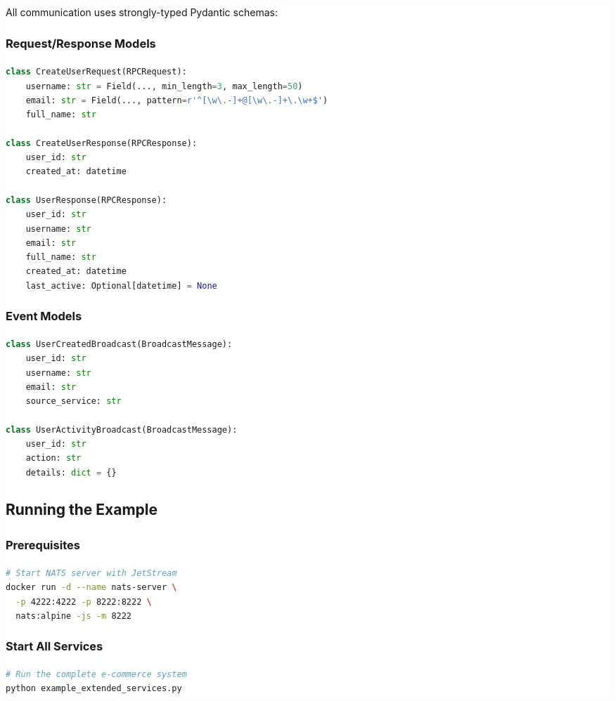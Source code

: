 All communication uses strongly-typed Pydantic schemas:

### Request/Response Models

```python
class CreateUserRequest(RPCRequest):
    username: str = Field(..., min_length=3, max_length=50)
    email: str = Field(..., pattern=r'^[\w\.-]+@[\w\.-]+\.\w+$')
    full_name: str

class CreateUserResponse(RPCResponse):
    user_id: str
    created_at: datetime

class UserResponse(RPCResponse):
    user_id: str
    username: str
    email: str
    full_name: str
    created_at: datetime
    last_active: Optional[datetime] = None
```

### Event Models

```python
class UserCreatedBroadcast(BroadcastMessage):
    user_id: str
    username: str
    email: str
    source_service: str

class UserActivityBroadcast(BroadcastMessage):
    user_id: str
    action: str
    details: dict = {}
```

## Running the Example

### Prerequisites

```bash
# Start NATS server with JetStream
docker run -d --name nats-server \
  -p 4222:4222 -p 8222:8222 \
  nats:alpine -js -m 8222
```

### Start All Services

```bash
# Run the complete e-commerce system
python example_extended_services.py
```
